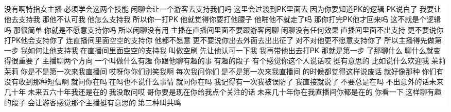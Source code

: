 没有啊特指女主播
必须学会这两个技能
闲聊会让一个游客去支持我们吗
这里会过渡到PK里面去
因为你要知道PK的逻辑
PK说白了
我要让他去支持我
那他不认可我
他怎么支持我
所以你一打PK
他就觉得你要打他腰子
他啪他不就走了吗
那你打完PK他才回来吗
这不就是个逻辑吗
那很简单
你就是不愿意支持你吗
所以闲聊没有用
主播在直播间里面不要跟游客闲聊
闲聊没有任何效果
直播间里面不出支持
更不要说你打PK他会支持你了
连直播间里面空空的支持你
他都不愿意
更不要说你出去外面去出出征了
对不对他更不愿意支持你了
所以主播得先做第一步
我如何让他支持我
在直播间里面空空的支持我
叫做空刷
先让他认可一下我
我再带他出去打PK
那就是第一步
了那聊什么
聊什么就变得很重要了
主播聊两个方向
一个叫做什么有趣
你跟他聊有趣的事
有趣的段子
有个感觉你这个人说话哎
挺有意思的
比如说什么欢迎我
茉莉茉莉
你是不是第一次来我直播间
哎呀你你们别笑我啊
每次我问你们
是不是第一次来我直播间
的时候都觉得这样说废话
就好像那种
你们有没有收到那种短信啊
就问你在吗
在吗也不说什么事情
就问你在吗
我记得有一次我被误防了
我直接就说了
不要总是在吗
不出意外的话未来几十年
未来五六十年我还是在的
我没敢问哎
哥你要是现在你给我点个关注的话
未来几十年你在我直播间你都是在的
你看一下
这样聊有趣的段子
会让游客感觉那个主播挺有意思的
第二种叫共鸣